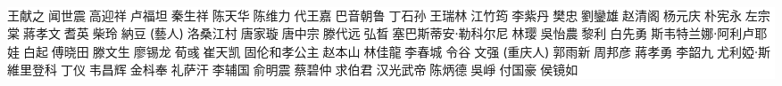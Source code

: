王献之
闻世震
高迎祥
卢福坦
秦生祥
陈天华
陈维力
代王嘉
巴音朝鲁
丁石孙
王瑞林
江竹筠
李紫丹
樊忠
劉鑾雄
赵清阁
杨元庆
朴宪永
左宗棠
蔣孝文
耆英
柴玲
納豆 (藝人)
洛桑江村
唐家璇
唐中宗
滕代远
弘晳
塞巴斯蒂安·勒科尔尼
林璎
吳怡農
黎利
白先勇
斯韦特兰娜·阿利卢耶娃
白起
傅晓田
滕文生
廖锡龙
荀彧
崔天凯
固伦和孝公主
赵本山
林佳龍
李春城
令谷
文强 (重庆人)
郭雨新
周邦彦
蔣孝勇
李韶九
尤利婭·斯維里登科
丁仪
韦昌辉
金枓奉
礼萨汗
李辅国
俞明震
蔡碧仲
求伯君
汉光武帝
陈炳德
吳崢
付国豪
侯镜如